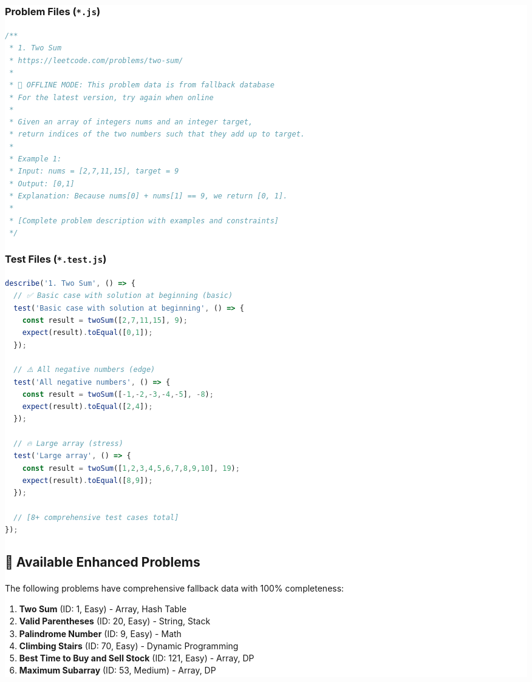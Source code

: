 ### **Problem Files (`*.js`)**
```javascript
/**
 * 1. Two Sum
 * https://leetcode.com/problems/two-sum/
 * 
 * 📱 OFFLINE MODE: This problem data is from fallback database
 * For the latest version, try again when online
 * 
 * Given an array of integers nums and an integer target, 
 * return indices of the two numbers such that they add up to target.
 * 
 * Example 1:
 * Input: nums = [2,7,11,15], target = 9
 * Output: [0,1]
 * Explanation: Because nums[0] + nums[1] == 9, we return [0, 1].
 * 
 * [Complete problem description with examples and constraints]
 */
```

### **Test Files (`*.test.js`)**
```javascript
describe('1. Two Sum', () => {
  // ✅ Basic case with solution at beginning (basic)
  test('Basic case with solution at beginning', () => {
    const result = twoSum([2,7,11,15], 9);
    expect(result).toEqual([0,1]);
  });

  // ⚠️ All negative numbers (edge)
  test('All negative numbers', () => {
    const result = twoSum([-1,-2,-3,-4,-5], -8);
    expect(result).toEqual([2,4]);
  });

  // 🔥 Large array (stress)
  test('Large array', () => {
    const result = twoSum([1,2,3,4,5,6,7,8,9,10], 19);
    expect(result).toEqual([8,9]);
  });
  
  // [8+ comprehensive test cases total]
});
```

## 🌟 **Available Enhanced Problems**

The following problems have comprehensive fallback data with 100% completeness:

1. **Two Sum** (ID: 1, Easy) - Array, Hash Table
2. **Valid Parentheses** (ID: 20, Easy) - String, Stack
3. **Palindrome Number** (ID: 9, Easy) - Math
4. **Climbing Stairs** (ID: 70, Easy) - Dynamic Programming
5. **Best Time to Buy and Sell Stock** (ID: 121, Easy) - Array, DP
6. **Maximum Subarray** (ID: 53, Medium) - Array, DP
